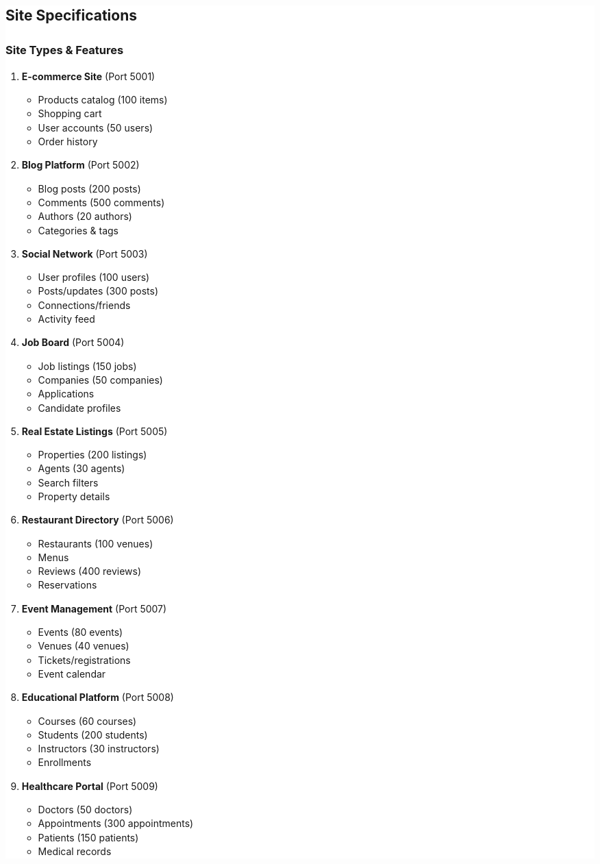 ## Site Specifications

### Site Types & Features

1. **E-commerce Site** (Port 5001)
   - Products catalog (100 items)
   - Shopping cart
   - User accounts (50 users)
   - Order history

2. **Blog Platform** (Port 5002)
   - Blog posts (200 posts)
   - Comments (500 comments)
   - Authors (20 authors)
   - Categories & tags

3. **Social Network** (Port 5003)
   - User profiles (100 users)
   - Posts/updates (300 posts)
   - Connections/friends
   - Activity feed

4. **Job Board** (Port 5004)
   - Job listings (150 jobs)
   - Companies (50 companies)
   - Applications
   - Candidate profiles

5. **Real Estate Listings** (Port 5005)
   - Properties (200 listings)
   - Agents (30 agents)
   - Search filters
   - Property details

6. **Restaurant Directory** (Port 5006)
   - Restaurants (100 venues)
   - Menus
   - Reviews (400 reviews)
   - Reservations

7. **Event Management** (Port 5007)
   - Events (80 events)
   - Venues (40 venues)
   - Tickets/registrations
   - Event calendar

8. **Educational Platform** (Port 5008)
   - Courses (60 courses)
   - Students (200 students)
   - Instructors (30 instructors)
   - Enrollments

9. **Healthcare Portal** (Port 5009)
   - Doctors (50 doctors)
   - Appointments (300 appointments)
   - Patients (150 patients)
   - Medical records
